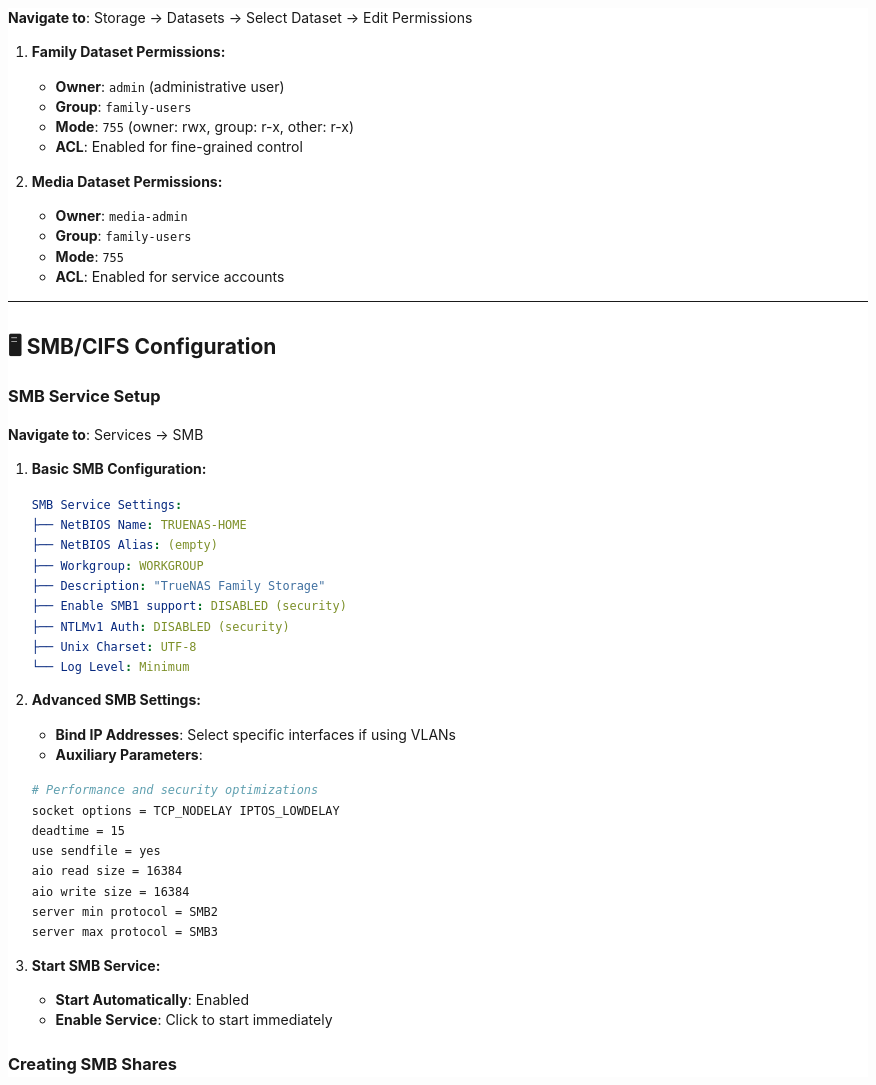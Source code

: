 **Navigate to**: Storage → Datasets → Select Dataset → Edit Permissions

1. **Family Dataset Permissions:**
   - **Owner**: `admin` (administrative user)
   - **Group**: `family-users`
   - **Mode**: `755` (owner: rwx, group: r-x, other: r-x)
   - **ACL**: Enabled for fine-grained control

2. **Media Dataset Permissions:**
   - **Owner**: `media-admin` 
   - **Group**: `family-users`
   - **Mode**: `755`
   - **ACL**: Enabled for service accounts

---

## 🖥️ SMB/CIFS Configuration

### SMB Service Setup

**Navigate to**: Services → SMB

1. **Basic SMB Configuration:**
   ```yaml
   SMB Service Settings:
   ├── NetBIOS Name: TRUENAS-HOME
   ├── NetBIOS Alias: (empty)
   ├── Workgroup: WORKGROUP
   ├── Description: "TrueNAS Family Storage"
   ├── Enable SMB1 support: DISABLED (security)
   ├── NTLMv1 Auth: DISABLED (security)
   ├── Unix Charset: UTF-8
   └── Log Level: Minimum
   ```

2. **Advanced SMB Settings:**
   - **Bind IP Addresses**: Select specific interfaces if using VLANs
   - **Auxiliary Parameters**:
   ```bash
   # Performance and security optimizations
   socket options = TCP_NODELAY IPTOS_LOWDELAY
   deadtime = 15
   use sendfile = yes
   aio read size = 16384
   aio write size = 16384
   server min protocol = SMB2
   server max protocol = SMB3
   ```

3. **Start SMB Service:**
   - **Start Automatically**: Enabled
   - **Enable Service**: Click to start immediately

### Creating SMB Shares
